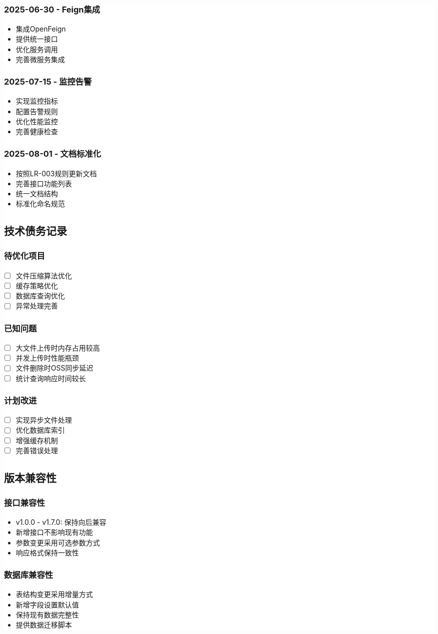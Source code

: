 ### 2025-06-30 - Feign集成
- 集成OpenFeign
- 提供统一接口
- 优化服务调用
- 完善微服务集成

### 2025-07-15 - 监控告警
- 实现监控指标
- 配置告警规则
- 优化性能监控
- 完善健康检查

### 2025-08-01 - 文档标准化
- 按照LR-003规则更新文档
- 完善接口功能列表
- 统一文档结构
- 标准化命名规范

## 技术债务记录

### 待优化项目
- [ ] 文件压缩算法优化
- [ ] 缓存策略优化
- [ ] 数据库查询优化
- [ ] 异常处理完善

### 已知问题
- [ ] 大文件上传时内存占用较高
- [ ] 并发上传时性能瓶颈
- [ ] 文件删除时OSS同步延迟
- [ ] 统计查询响应时间较长

### 计划改进
- [ ] 实现异步文件处理
- [ ] 优化数据库索引
- [ ] 增强缓存机制
- [ ] 完善错误处理

## 版本兼容性

### 接口兼容性
- v1.0.0 - v1.7.0: 保持向后兼容
- 新增接口不影响现有功能
- 参数变更采用可选参数方式
- 响应格式保持一致性

### 数据库兼容性
- 表结构变更采用增量方式
- 新增字段设置默认值
- 保持现有数据完整性
- 提供数据迁移脚本
